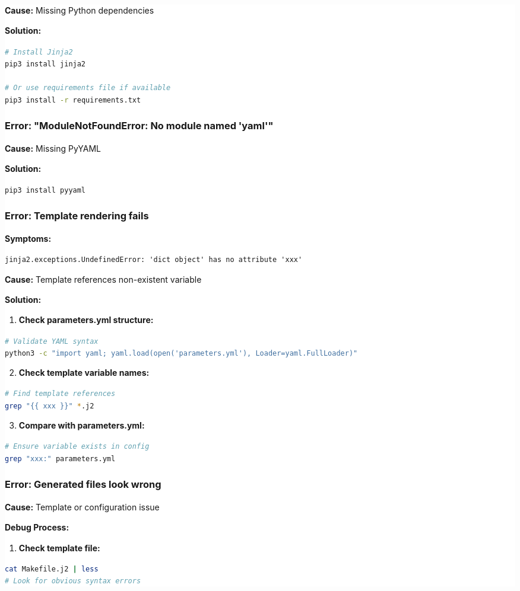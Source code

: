 **Cause:** Missing Python dependencies

**Solution:**
```bash
# Install Jinja2
pip3 install jinja2

# Or use requirements file if available
pip3 install -r requirements.txt
```

### Error: "ModuleNotFoundError: No module named 'yaml'"

**Cause:** Missing PyYAML

**Solution:**
```bash
pip3 install pyyaml
```

### Error: Template rendering fails

**Symptoms:**
```
jinja2.exceptions.UndefinedError: 'dict object' has no attribute 'xxx'
```

**Cause:** Template references non-existent variable

**Solution:**

1. **Check parameters.yml structure:**
```bash
# Validate YAML syntax
python3 -c "import yaml; yaml.load(open('parameters.yml'), Loader=yaml.FullLoader)"
```

2. **Check template variable names:**
```bash
# Find template references
grep "{{ xxx }}" *.j2
```

3. **Compare with parameters.yml:**
```bash
# Ensure variable exists in config
grep "xxx:" parameters.yml
```

### Error: Generated files look wrong

**Cause:** Template or configuration issue

**Debug Process:**

1. **Check template file:**
```bash
cat Makefile.j2 | less
# Look for obvious syntax errors
```
